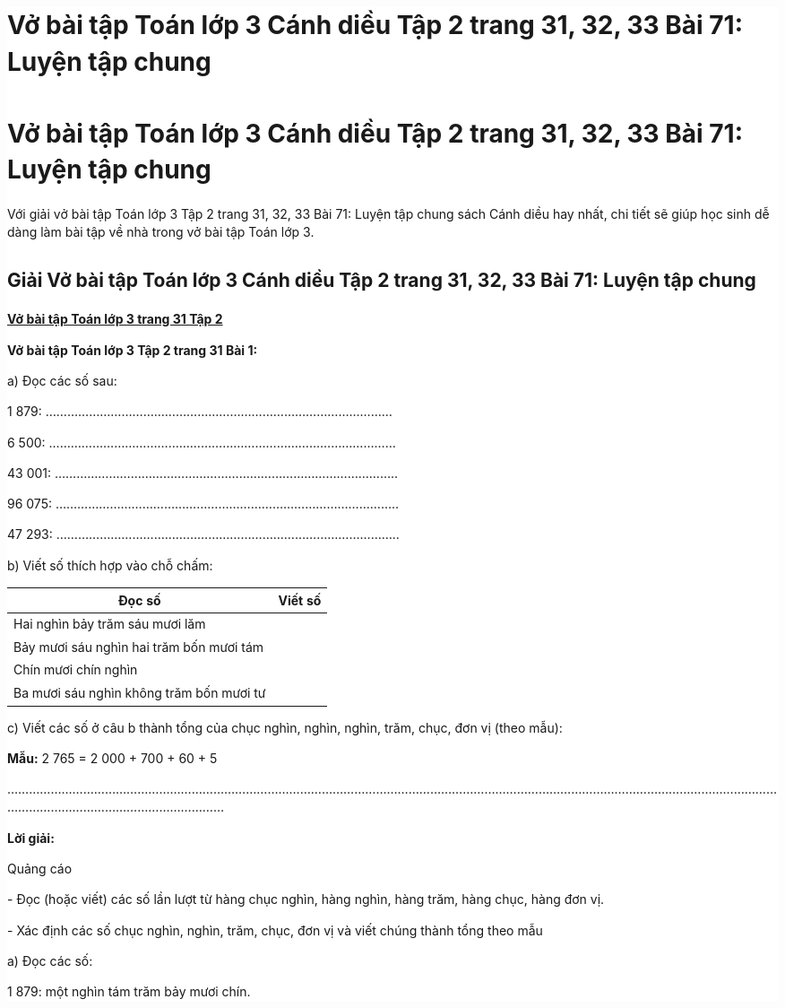 # Vở bài tập Toán lớp 3 Cánh diều Tập 2 trang 31, 32, 33 Bài 71: Luyện tập chung

# Vở bài tập Toán lớp 3 Cánh diều Tập 2 trang 31, 32, 33 Bài 71: Luyện tập chung

Với giải vở bài tập Toán lớp 3 Tập 2 trang 31, 32, 33 Bài 71: Luyện tập chung sách Cánh diều hay nhất, chi tiết sẽ giúp học sinh dễ dàng làm bài tập về nhà trong vở bài tập Toán lớp 3.

## Giải Vở bài tập Toán lớp 3 Cánh diều Tập 2 trang 31, 32, 33 Bài 71: Luyện tập chung

[**Vở bài tập Toán lớp 3 trang 31 Tập 2**](https://vietjack.com/vbt-toan-3-cd/vbt-toan-lop-3-trang-31-tap-2.jsp)

**Vở bài tập Toán lớp 3 Tập 2 trang 31 Bài 1:**

a) Đọc các số sau: 

1 879: ……………………………………………………………………………………

6 500: ……………………………………………………………………………………

43 001: …………………………………………………………………………………..

96 075: …………………………………………………………………………………..

47 293: …………………………………………………………………………………..

b) Viết số thích hợp vào chỗ chấm:

Đọc số | Viết số  
---|---  
Hai nghìn bảy trăm sáu mươi lăm |   
Bảy mươi sáu nghìn hai trăm bốn mươi tám |   
Chín mươi chín nghìn |   
Ba mươi sáu nghìn không trăm bốn mươi tư |   
  
c) Viết các số ở câu b thành tổng của chục nghìn, nghìn, nghìn, trăm, chục, đơn vị (theo mẫu):

**Mẫu:** 2 765 = 2 000 + 700 + 60 + 5

…………………………………………………………………………………………………………………………………………………………………………………………………………………………………………………

**Lời giải:**

Quảng cáo

\- Đọc (hoặc viết) các số lần lượt từ hàng chục nghìn, hàng nghìn, hàng trăm, hàng chục, hàng đơn vị.

\- Xác định các số chục nghìn, nghìn, trăm, chục, đơn vị và viết chúng thành tổng theo mẫu

a) Đọc các số:

1 879: một nghìn tám trăm bảy mươi chín.
